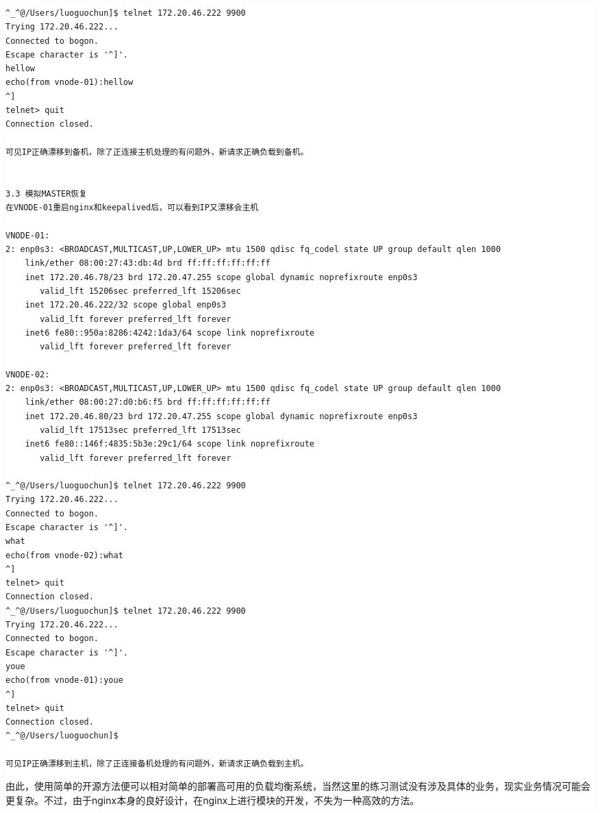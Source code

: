 ``` shell
^_^@/Users/luoguochun]$ telnet 172.20.46.222 9900
Trying 172.20.46.222...
Connected to bogon.
Escape character is '^]'.
hellow 
echo(from vnode-01):hellow
^]
telnet> quit
Connection closed.

可见IP正确漂移到备机，除了正连接主机处理的有问题外，新请求正确负载到备机。


3.3 模拟MASTER恢复
在VNODE-01重启nginx和keepalived后，可以看到IP又漂移会主机

VNODE-01:
2: enp0s3: <BROADCAST,MULTICAST,UP,LOWER_UP> mtu 1500 qdisc fq_codel state UP group default qlen 1000
    link/ether 08:00:27:43:db:4d brd ff:ff:ff:ff:ff:ff
    inet 172.20.46.78/23 brd 172.20.47.255 scope global dynamic noprefixroute enp0s3
       valid_lft 15206sec preferred_lft 15206sec
    inet 172.20.46.222/32 scope global enp0s3
       valid_lft forever preferred_lft forever
    inet6 fe80::950a:8286:4242:1da3/64 scope link noprefixroute 
       valid_lft forever preferred_lft forever

VNODE-02:
2: enp0s3: <BROADCAST,MULTICAST,UP,LOWER_UP> mtu 1500 qdisc fq_codel state UP group default qlen 1000
    link/ether 08:00:27:d0:b6:f5 brd ff:ff:ff:ff:ff:ff
    inet 172.20.46.80/23 brd 172.20.47.255 scope global dynamic noprefixroute enp0s3
       valid_lft 17513sec preferred_lft 17513sec
    inet6 fe80::146f:4835:5b3e:29c1/64 scope link noprefixroute 
       valid_lft forever preferred_lft forever

^_^@/Users/luoguochun]$ telnet 172.20.46.222 9900
Trying 172.20.46.222...
Connected to bogon.
Escape character is '^]'.
what
echo(from vnode-02):what
^]
telnet> quit
Connection closed.
^_^@/Users/luoguochun]$ telnet 172.20.46.222 9900
Trying 172.20.46.222...
Connected to bogon.
Escape character is '^]'.
youe
echo(from vnode-01):youe
^]
telnet> quit
Connection closed.
^_^@/Users/luoguochun]$

可见IP正确漂移到主机，除了正连接备机处理的有问题外，新请求正确负载到主机。

```

由此，使用简单的开源方法便可以相对简单的部署高可用的负载均衡系统，当然这里的练习测试没有涉及具体的业务，现实业务情况可能会更复杂。不过，由于nginx本身的良好设计，在nginx上进行模块的开发，不失为一种高效的方法。
